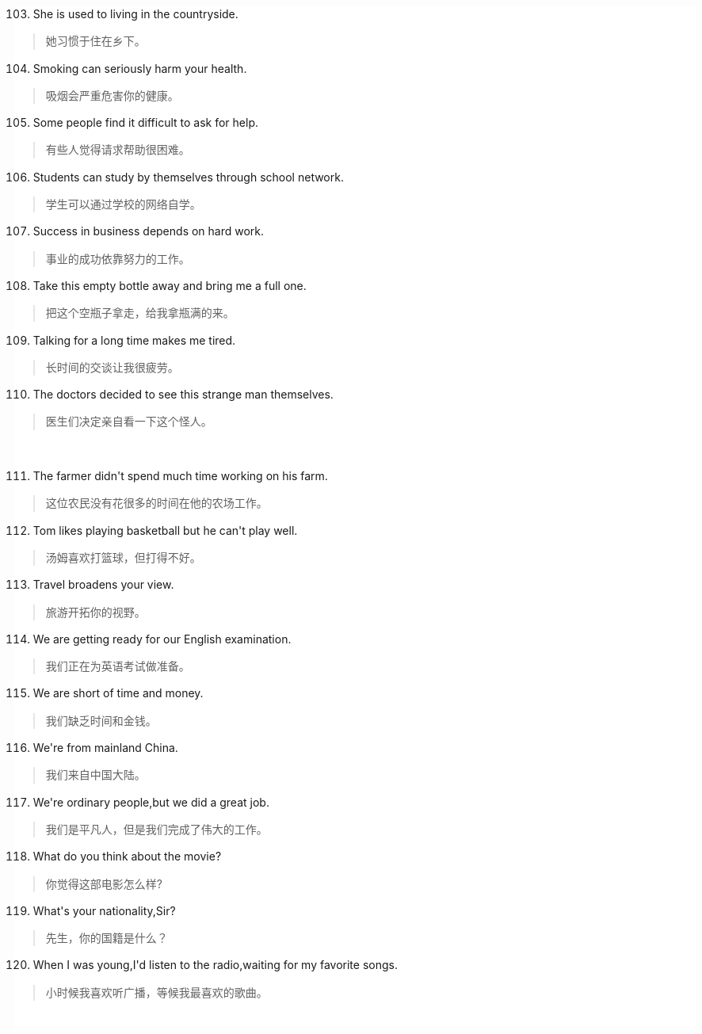 103. She is used to living in the countryside.
> 她习惯于住在乡下。

104. Smoking can seriously harm your health.
> 吸烟会严重危害你的健康。

105. Some people find it difficult to ask for help.
> 有些人觉得请求帮助很困难。

106. Students can study by themselves through school network.
> 学生可以通过学校的网络自学。

107. Success in business depends on hard work.
> 事业的成功依靠努力的工作。

108. Take this empty bottle away and bring me a full one.
> 把这个空瓶子拿走，给我拿瓶满的来。

109. Talking for a long time makes me tired.
> 长时间的交谈让我很疲劳。

110. The doctors decided to see this strange man themselves.
> 医生们决定亲自看一下这个怪人。



</br>

111. The farmer didn't spend much time working on his farm.
> 这位农民没有花很多的时间在他的农场工作。

112. Tom likes playing basketball but he can't play well.
> 汤姆喜欢打篮球，但打得不好。

113. Travel broadens your view.
> 旅游开拓你的视野。

114. We are getting ready for our English examination.
> 我们正在为英语考试做准备。

115. We are short of time and money.
> 我们缺乏时间和金钱。

116. We're from mainland China.
> 我们来自中国大陆。

117. We're ordinary people,but we did a great job.
> 我们是平凡人，但是我们完成了伟大的工作。

118. What do you think about the movie?
> 你觉得这部电影怎么样?

119. What's your nationality,Sir?
> 先生，你的国籍是什么？

120. When I was young,I'd listen to the radio,waiting for my favorite songs.
> 小时候我喜欢听广播，等候我最喜欢的歌曲。


</br>

